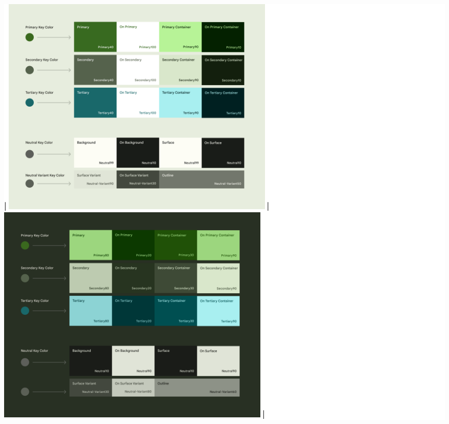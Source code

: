 | <img src="../images/material3-roles-light.png" alt="Material 3 Roles light" width="500"> | <img src="../images/material3-roles-dark.png" alt="Material 3 Roles dark" width="500"> |